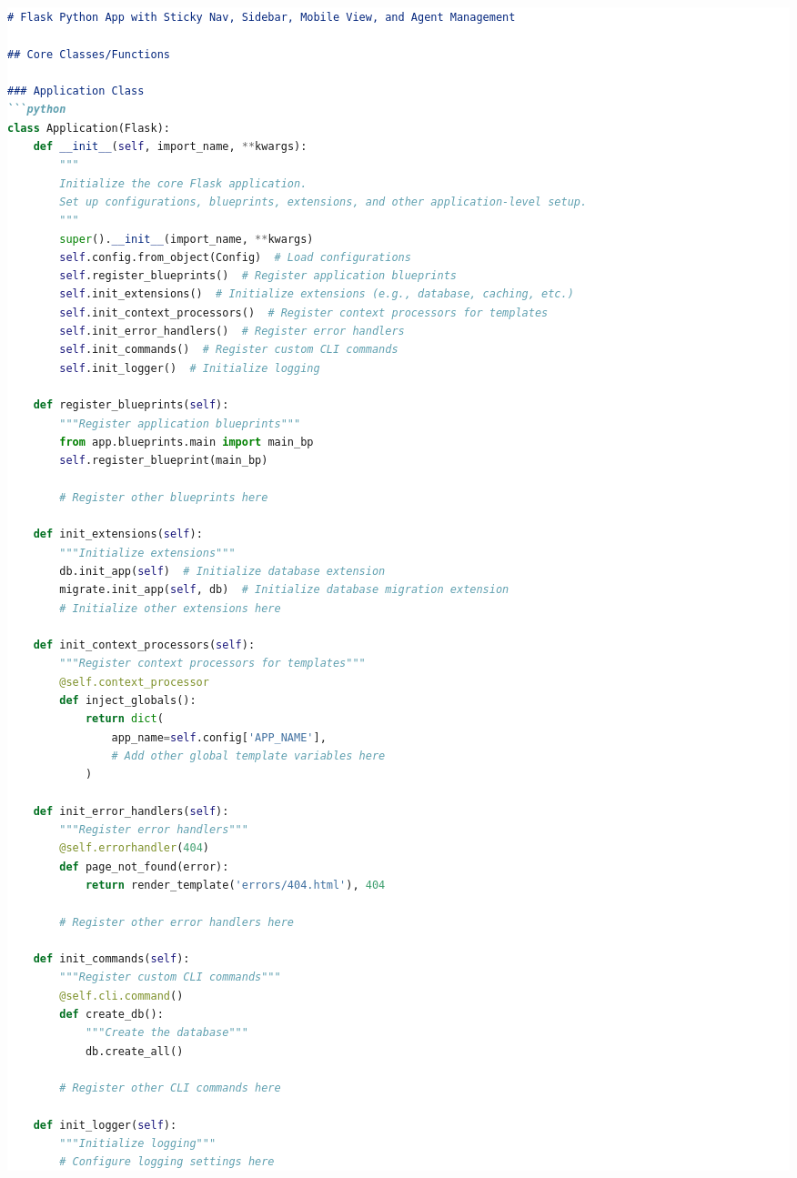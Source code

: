 ```md
# Flask Python App with Sticky Nav, Sidebar, Mobile View, and Agent Management

## Core Classes/Functions

### Application Class
```python
class Application(Flask):
    def __init__(self, import_name, **kwargs):
        """
        Initialize the core Flask application.
        Set up configurations, blueprints, extensions, and other application-level setup.
        """
        super().__init__(import_name, **kwargs)
        self.config.from_object(Config)  # Load configurations
        self.register_blueprints()  # Register application blueprints
        self.init_extensions()  # Initialize extensions (e.g., database, caching, etc.)
        self.init_context_processors()  # Register context processors for templates
        self.init_error_handlers()  # Register error handlers
        self.init_commands()  # Register custom CLI commands
        self.init_logger()  # Initialize logging

    def register_blueprints(self):
        """Register application blueprints"""
        from app.blueprints.main import main_bp
        self.register_blueprint(main_bp)

        # Register other blueprints here

    def init_extensions(self):
        """Initialize extensions"""
        db.init_app(self)  # Initialize database extension
        migrate.init_app(self, db)  # Initialize database migration extension
        # Initialize other extensions here

    def init_context_processors(self):
        """Register context processors for templates"""
        @self.context_processor
        def inject_globals():
            return dict(
                app_name=self.config['APP_NAME'],
                # Add other global template variables here
            )

    def init_error_handlers(self):
        """Register error handlers"""
        @self.errorhandler(404)
        def page_not_found(error):
            return render_template('errors/404.html'), 404

        # Register other error handlers here

    def init_commands(self):
        """Register custom CLI commands"""
        @self.cli.command()
        def create_db():
            """Create the database"""
            db.create_all()

        # Register other CLI commands here

    def init_logger(self):
        """Initialize logging"""
        # Configure logging settings here
```